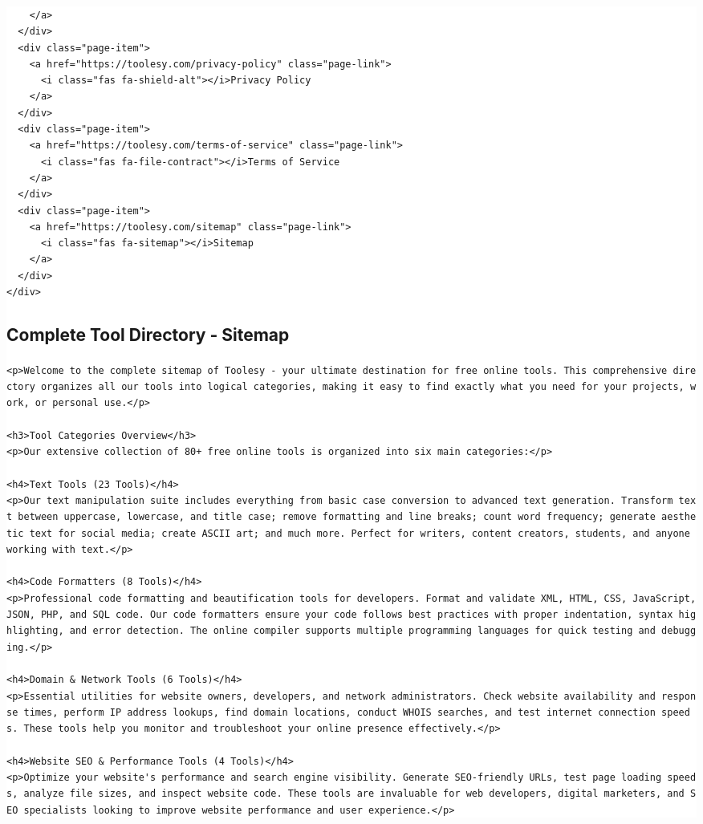         </a>
      </div>
      <div class="page-item">
        <a href="https://toolesy.com/privacy-policy" class="page-link">
          <i class="fas fa-shield-alt"></i>Privacy Policy
        </a>
      </div>
      <div class="page-item">
        <a href="https://toolesy.com/terms-of-service" class="page-link">
          <i class="fas fa-file-contract"></i>Terms of Service
        </a>
      </div>
      <div class="page-item">
        <a href="https://toolesy.com/sitemap" class="page-link">
          <i class="fas fa-sitemap"></i>Sitemap
        </a>
      </div>
    </div>
  </div>

  
  <div class="content-section">
    <h2>Complete Tool Directory - Sitemap</h2>

    <p>Welcome to the complete sitemap of Toolesy - your ultimate destination for free online tools. This comprehensive directory organizes all our tools into logical categories, making it easy to find exactly what you need for your projects, work, or personal use.</p>

    <h3>Tool Categories Overview</h3>
    <p>Our extensive collection of 80+ free online tools is organized into six main categories:</p>

    <h4>Text Tools (23 Tools)</h4>
    <p>Our text manipulation suite includes everything from basic case conversion to advanced text generation. Transform text between uppercase, lowercase, and title case; remove formatting and line breaks; count word frequency; generate aesthetic text for social media; create ASCII art; and much more. Perfect for writers, content creators, students, and anyone working with text.</p>

    <h4>Code Formatters (8 Tools)</h4>
    <p>Professional code formatting and beautification tools for developers. Format and validate XML, HTML, CSS, JavaScript, JSON, PHP, and SQL code. Our code formatters ensure your code follows best practices with proper indentation, syntax highlighting, and error detection. The online compiler supports multiple programming languages for quick testing and debugging.</p>

    <h4>Domain & Network Tools (6 Tools)</h4>
    <p>Essential utilities for website owners, developers, and network administrators. Check website availability and response times, perform IP address lookups, find domain locations, conduct WHOIS searches, and test internet connection speeds. These tools help you monitor and troubleshoot your online presence effectively.</p>

    <h4>Website SEO & Performance Tools (4 Tools)</h4>
    <p>Optimize your website's performance and search engine visibility. Generate SEO-friendly URLs, test page loading speeds, analyze file sizes, and inspect website code. These tools are invaluable for web developers, digital marketers, and SEO specialists looking to improve website performance and user experience.</p>
